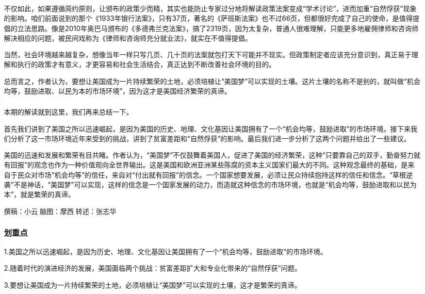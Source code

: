不仅如此，如果遵循简约原则，让颁布的政策少而精，其实也能防止专家过分地将解读政策法案变成“学术讨论”，进而加重“自然俘获”现象的影响。咱们前面说到的那个《1933年银行法案》，只有37页，著名的《萨班斯法案》也不过66页，但都很好完成了自己的使命，是值得提倡的立法思路。像是2010年奥巴马颁布的《多德弗兰克法案》，搞了2319页，因为太复杂，普通人很难理解，只能更多地雇佣律师和咨询师解决相应的问题，被民间戏称为《律师和咨询师充分就业法》，就实在不值得提倡。

当然，社会环境越来越复杂，想像当年一样只写几页、几十页的法案就包打天下可能并不现实。但政策制定者应该充分意识到，真正易于理解和执行的政策才有意义，才更容易和社会生活结合，真正达到不断改善社会环境的目的。

总而言之，作者认为，要想让美国成为一片持续繁荣的土地，必须培植让“美国梦”可以实现的土壤。这片土壤的名称不是别的，就叫做“机会均等，鼓励进取、以民为本的市场环境”，因为这才是美国经济繁荣的真谛。

###  



本期的解读就到这里，我们再来总结一下。

首先我们讲到了美国之所以迅速崛起，是因为美国的历史、地理、文化基因让美国拥有了一个“机会均等，鼓励进取”的市场环境。接下来我们分析了这一市场环境近年来受到的挑战，讲到了贫富差距和“自然俘获”的影响。最后我们进一步分析了这两个问题并给出了一些建议。

美国的迅速和发展和繁荣有目共睹。作者认为，“美国梦”不仅鼓舞着美国人，促进了美国的经济繁荣，这种“只要靠自己的双手，勤奋努力就有回报”的观念也作为一种价值观向全世界输出。这是美国和欧洲亚洲某些陈腐的资本主义国家们最大的不同。这种观念最终的基础，是来自于民众对市场“机会均等”的信任，来自对“付出就有回报”的信念。一个国家想要发展，必须让民众持续抱持这样的信任和信念。“草根逆袭”不是神话，“美国梦”可以实现，这样的信念是一个国家发展的动力，而造就这种信念的市场环境，也就是“机会均等，鼓励进取和以民为本”，就是繁荣的真谛。

撰稿：小云
脑图：摩西
转述：张志华

### 划重点

 1.美国之所以迅速崛起，是因为历史、地理、文化基因让美国拥有了一个“机会均等，鼓励进取”的市场环境。

 2.随着时代的演进经济的发展，美国面临两个挑战：贫富差距扩大和专业化带来的“自然俘获”问题。

 3.要想让美国成为一片持续繁荣的土地，必须培植让“美国梦”可以实现的土壤，这才是繁荣的真谛。

